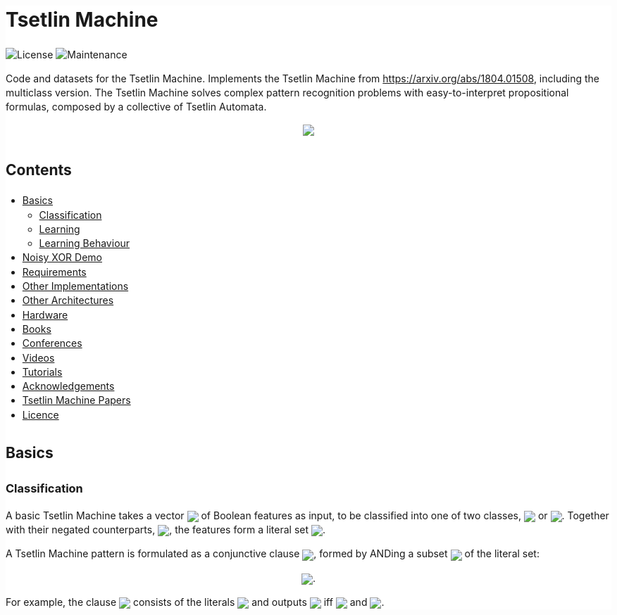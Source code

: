 # Tsetlin Machine
![License](https://img.shields.io/github/license/microsoft/interpret.svg?style=flat-square) ![Maintenance](https://img.shields.io/maintenance/yes/2026?style=flat-square)

Code and datasets for the Tsetlin Machine. Implements the Tsetlin Machine from https://arxiv.org/abs/1804.01508, including the multiclass version. The Tsetlin Machine solves complex pattern recognition problems with easy-to-interpret propositional formulas, composed by a collective of Tsetlin Automata.

<p align="center">
  <img width="75%" src="https://github.com/olegranmo/blob/blob/master/Tsetlin_Machine_Example_Configuration_Full.png">
</p>

## Contents

- [Basics](#basics)
  - [Classification](#classification)
  - [Learning](#learning)
  - [Learning Behaviour](#learning-behaviour)
- [Noisy XOR Demo](#noisy-xor-demo)
- [Requirements](#requirements)
- [Other Implementations](#other-implementations)
- [Other Architectures](#other-architectures)
- [Hardware](#hardware)
- [Books](#books)
- [Conferences](#conferences)
- [Videos](#videos)
- [Tutorials](#tutorials)
- [Acknowledgements](#acknowledgements)
- [Tsetlin Machine Papers](#tsetlin-machine-papers)
- [Licence](#licence)

## Basics

### Classification

<p align="left">
A basic Tsetlin Machine takes a vector <img src="http://latex.codecogs.com/svg.latex?X%3D%5Bx_1%2C%5Cldots%2Cx_o%5D" border="0" valign="middle"/> of Boolean features as input, to be classified into one of two classes, <img src="http://latex.codecogs.com/svg.latex?y=0" border="0" valign="middle"/> or <img src="http://latex.codecogs.com/svg.latex?y=1" border="0" valign="middle"/>. Together with their negated counterparts, <img src="http://latex.codecogs.com/svg.latex?\bar{x}_k = {\lnot} {x}_k = 1-x_k" border="0" valign="middle"/>, the features form a literal set <img src="http://latex.codecogs.com/svg.latex?L = \{x_1,\ldots,x_o,\bar{x}_1,\ldots,\bar{x}_o\}" border="0" valign="middle"/>.
</p>

<p align="left">
A Tsetlin Machine pattern is formulated as a conjunctive clause <img src="http://latex.codecogs.com/svg.latex?C_j" border="0" valign="middle"/>, formed by ANDing a subset <img src="http://latex.codecogs.com/svg.latex?L_j {\subseteq} L" border="0" valign="middle"/> of the literal set:
</p>

<p align="center">
  <img src="http://latex.codecogs.com/svg.latex?C_j (X)=\bigwedge_{{{l}} {\in} L_j} l = \prod_{{{l}} {\in} L_j} l" border="0" valign="middle"/>.
</p>

<p align="left">
For example, the clause <img src="http://latex.codecogs.com/svg.latex?C_j(X)=x_1\land{\lnot}x_2=x_1 \bar{x}_2" border="0" valign="middle"/> consists of the literals <img src="http://latex.codecogs.com/svg.latex?L_j = \{x_1,\bar{x}_2\}" border="0" valign="middle"/> and outputs <img src="http://latex.codecogs.com/svg.latex?1" border="0" valign="middle"/> iff <img src="http://latex.codecogs.com/svg.latex?x_1 = 1" border="0" valign="middle"/> and <img src="http://latex.codecogs.com/svg.latex?x_2 = 0" border="0" valign="middle"/>.
</p>
